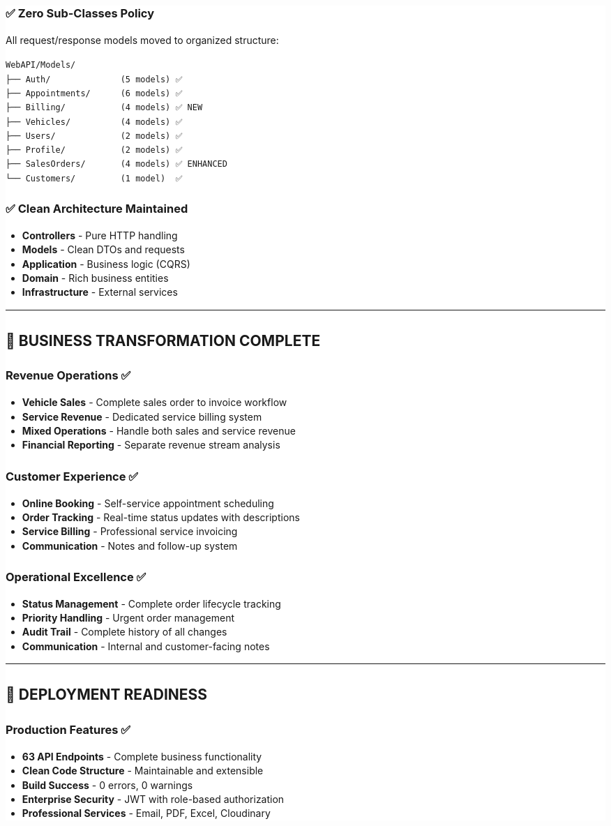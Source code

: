 ### ✅ **Zero Sub-Classes Policy**
All request/response models moved to organized structure:

```
WebAPI/Models/
├── Auth/              (5 models) ✅
├── Appointments/      (6 models) ✅
├── Billing/           (4 models) ✅ NEW
├── Vehicles/          (4 models) ✅
├── Users/             (2 models) ✅
├── Profile/           (2 models) ✅
├── SalesOrders/       (4 models) ✅ ENHANCED
└── Customers/         (1 model)  ✅
```

### ✅ **Clean Architecture Maintained**
- **Controllers** - Pure HTTP handling
- **Models** - Clean DTOs and requests
- **Application** - Business logic (CQRS)
- **Domain** - Rich business entities
- **Infrastructure** - External services

---

## 🎯 BUSINESS TRANSFORMATION COMPLETE

### **Revenue Operations** ✅
- **Vehicle Sales** - Complete sales order to invoice workflow
- **Service Revenue** - Dedicated service billing system
- **Mixed Operations** - Handle both sales and service revenue
- **Financial Reporting** - Separate revenue stream analysis

### **Customer Experience** ✅
- **Online Booking** - Self-service appointment scheduling
- **Order Tracking** - Real-time status updates with descriptions
- **Service Billing** - Professional service invoicing
- **Communication** - Notes and follow-up system

### **Operational Excellence** ✅
- **Status Management** - Complete order lifecycle tracking
- **Priority Handling** - Urgent order management
- **Audit Trail** - Complete history of all changes
- **Communication** - Internal and customer-facing notes

---

## 🚀 DEPLOYMENT READINESS

### **Production Features** ✅
- **63 API Endpoints** - Complete business functionality
- **Clean Code Structure** - Maintainable and extensible
- **Build Success** - 0 errors, 0 warnings
- **Enterprise Security** - JWT with role-based authorization
- **Professional Services** - Email, PDF, Excel, Cloudinary
